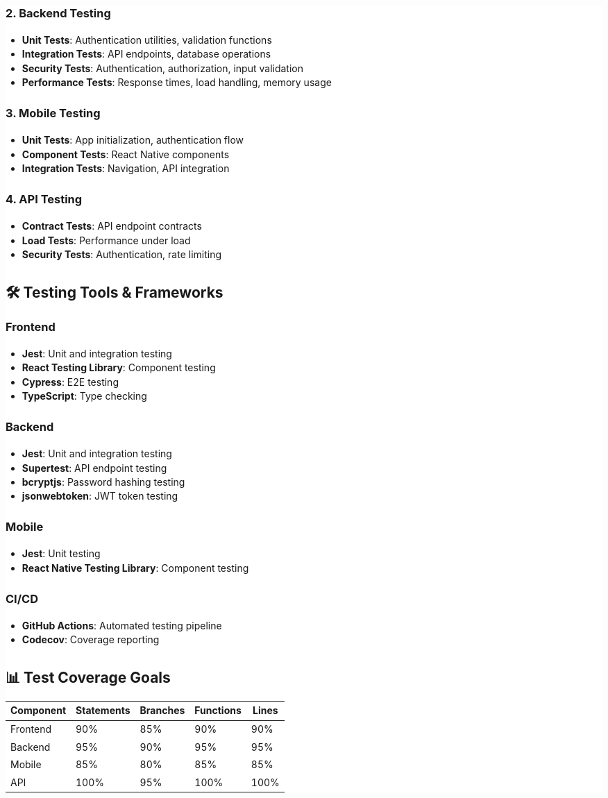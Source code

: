 ### 2. Backend Testing
- **Unit Tests**: Authentication utilities, validation functions
- **Integration Tests**: API endpoints, database operations
- **Security Tests**: Authentication, authorization, input validation
- **Performance Tests**: Response times, load handling, memory usage

### 3. Mobile Testing
- **Unit Tests**: App initialization, authentication flow
- **Component Tests**: React Native components
- **Integration Tests**: Navigation, API integration

### 4. API Testing
- **Contract Tests**: API endpoint contracts
- **Load Tests**: Performance under load
- **Security Tests**: Authentication, rate limiting

## 🛠️ Testing Tools & Frameworks

### Frontend
- **Jest**: Unit and integration testing
- **React Testing Library**: Component testing
- **Cypress**: E2E testing
- **TypeScript**: Type checking

### Backend
- **Jest**: Unit and integration testing
- **Supertest**: API endpoint testing
- **bcryptjs**: Password hashing testing
- **jsonwebtoken**: JWT token testing

### Mobile
- **Jest**: Unit testing
- **React Native Testing Library**: Component testing

### CI/CD
- **GitHub Actions**: Automated testing pipeline
- **Codecov**: Coverage reporting

## 📊 Test Coverage Goals

| Component | Statements | Branches | Functions | Lines |
|-----------|------------|----------|-----------|-------|
| Frontend  | 90%        | 85%      | 90%       | 90%   |
| Backend   | 95%        | 90%      | 95%       | 95%   |
| Mobile    | 85%        | 80%      | 85%       | 85%   |
| API       | 100%       | 95%      | 100%      | 100%  |
